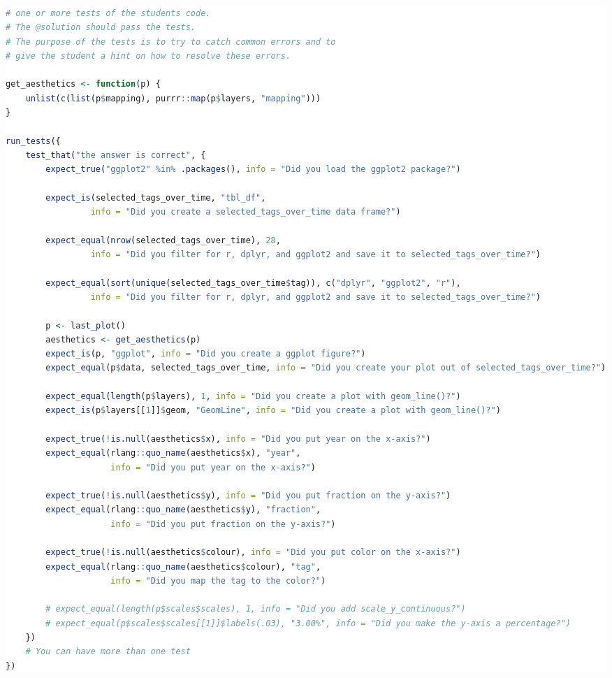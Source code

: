 

```R
# one or more tests of the students code. 
# The @solution should pass the tests.
# The purpose of the tests is to try to catch common errors and to 
# give the student a hint on how to resolve these errors.

get_aesthetics <- function(p) {
    unlist(c(list(p$mapping), purrr::map(p$layers, "mapping")))
}

run_tests({
    test_that("the answer is correct", {
        expect_true("ggplot2" %in% .packages(), info = "Did you load the ggplot2 package?")
        
        expect_is(selected_tags_over_time, "tbl_df",
                 info = "Did you create a selected_tags_over_time data frame?")

        expect_equal(nrow(selected_tags_over_time), 28,
                 info = "Did you filter for r, dplyr, and ggplot2 and save it to selected_tags_over_time?")

        expect_equal(sort(unique(selected_tags_over_time$tag)), c("dplyr", "ggplot2", "r"),
                 info = "Did you filter for r, dplyr, and ggplot2 and save it to selected_tags_over_time?")

        p <- last_plot()
        aesthetics <- get_aesthetics(p)
        expect_is(p, "ggplot", info = "Did you create a ggplot figure?")
        expect_equal(p$data, selected_tags_over_time, info = "Did you create your plot out of selected_tags_over_time?")
        
        expect_equal(length(p$layers), 1, info = "Did you create a plot with geom_line()?")
        expect_is(p$layers[[1]]$geom, "GeomLine", info = "Did you create a plot with geom_line()?")

        expect_true(!is.null(aesthetics$x), info = "Did you put year on the x-axis?")
        expect_equal(rlang::quo_name(aesthetics$x), "year",
                     info = "Did you put year on the x-axis?")

        expect_true(!is.null(aesthetics$y), info = "Did you put fraction on the y-axis?")
        expect_equal(rlang::quo_name(aesthetics$y), "fraction",
                     info = "Did you put fraction on the y-axis?")

        expect_true(!is.null(aesthetics$colour), info = "Did you put color on the x-axis?")
        expect_equal(rlang::quo_name(aesthetics$colour), "tag",
                     info = "Did you map the tag to the color?")

        # expect_equal(length(p$scales$scales), 1, info = "Did you add scale_y_continuous?")    
        # expect_equal(p$scales$scales[[1]]$labels(.03), "3.00%", info = "Did you make the y-axis a percentage?")
    })
    # You can have more than one test
})
```
